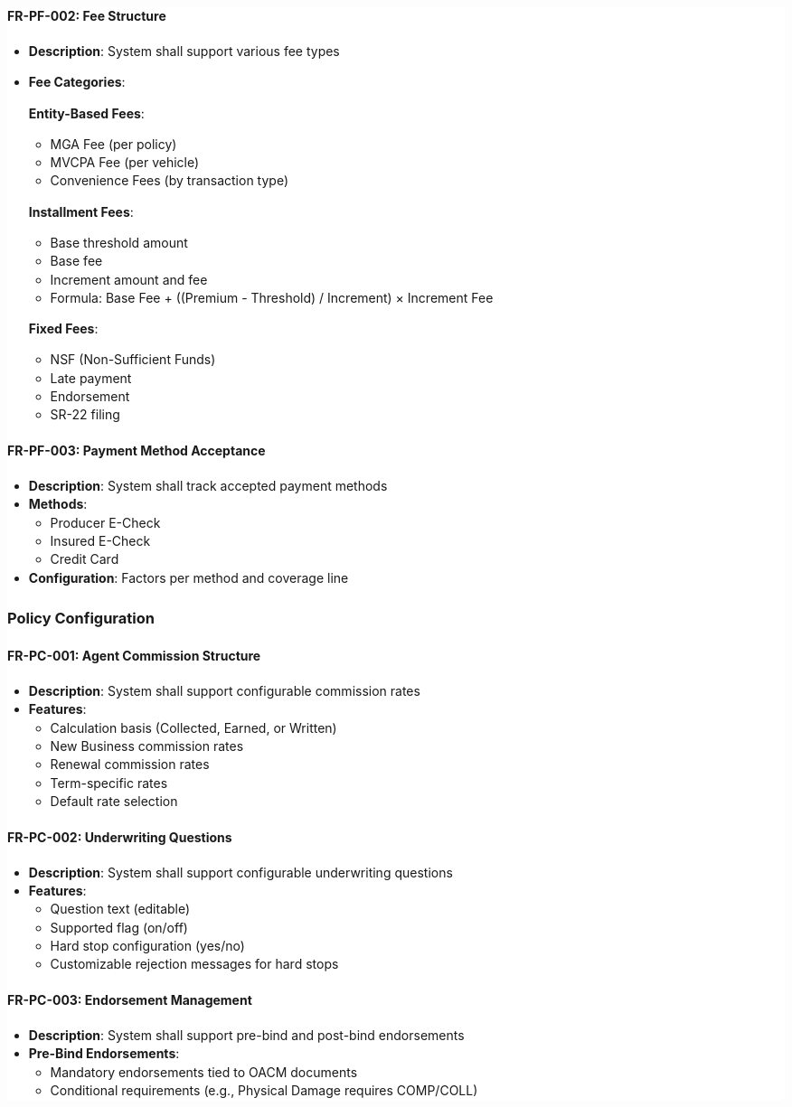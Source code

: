 #### FR-PF-002: Fee Structure
- **Description**: System shall support various fee types
- **Fee Categories**:
  
  **Entity-Based Fees**:
  - MGA Fee (per policy)
  - MVCPA Fee (per vehicle)
  - Convenience Fees (by transaction type)
  
  **Installment Fees**:
  - Base threshold amount
  - Base fee
  - Increment amount and fee
  - Formula: Base Fee + ((Premium - Threshold) / Increment) × Increment Fee
  
  **Fixed Fees**:
  - NSF (Non-Sufficient Funds)
  - Late payment
  - Endorsement
  - SR-22 filing

#### FR-PF-003: Payment Method Acceptance
- **Description**: System shall track accepted payment methods
- **Methods**:
  - Producer E-Check
  - Insured E-Check
  - Credit Card
- **Configuration**: Factors per method and coverage line

### Policy Configuration

#### FR-PC-001: Agent Commission Structure
- **Description**: System shall support configurable commission rates
- **Features**:
  - Calculation basis (Collected, Earned, or Written)
  - New Business commission rates
  - Renewal commission rates
  - Term-specific rates
  - Default rate selection

#### FR-PC-002: Underwriting Questions
- **Description**: System shall support configurable underwriting questions
- **Features**:
  - Question text (editable)
  - Supported flag (on/off)
  - Hard stop configuration (yes/no)
  - Customizable rejection messages for hard stops

#### FR-PC-003: Endorsement Management
- **Description**: System shall support pre-bind and post-bind endorsements
- **Pre-Bind Endorsements**:
  - Mandatory endorsements tied to OACM documents
  - Conditional requirements (e.g., Physical Damage requires COMP/COLL)
  